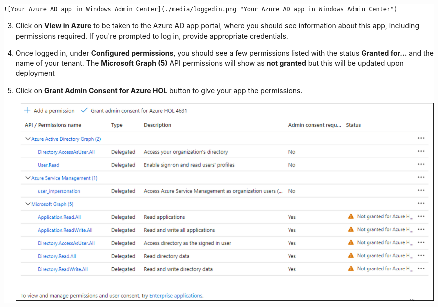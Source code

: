     ![Your Azure AD app in Windows Admin Center](./media/loggedin.png "Your Azure AD app in Windows Admin Center")

3. Click on **View in Azure** to be taken to the Azure AD app portal, where you should see information about this app, including permissions required. If you're prompted to log in, provide appropriate credentials.
4. Once logged in, under **Configured permissions**, you should see a few permissions listed with the status **Granted for...** and the name of your tenant. The **Microsoft Graph (5)** API permissions will show as **not granted** but this will be updated upon deployment

5. Click on **Grant Admin Consent for Azure HOL** button to give your app the permissions.

    ![Confirm Azure AD app permissions in Windows Admin Center](./media/Ex2-task2-01.png "Confirm Azure AD app permissions in Windows Admin Center")
